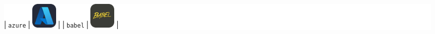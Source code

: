 | `azure`            |     <img src="./icons/Azure-Dark.svg" width="48">     |
| `babel`            |       <img src="./icons/Babel.svg" width="48">        |